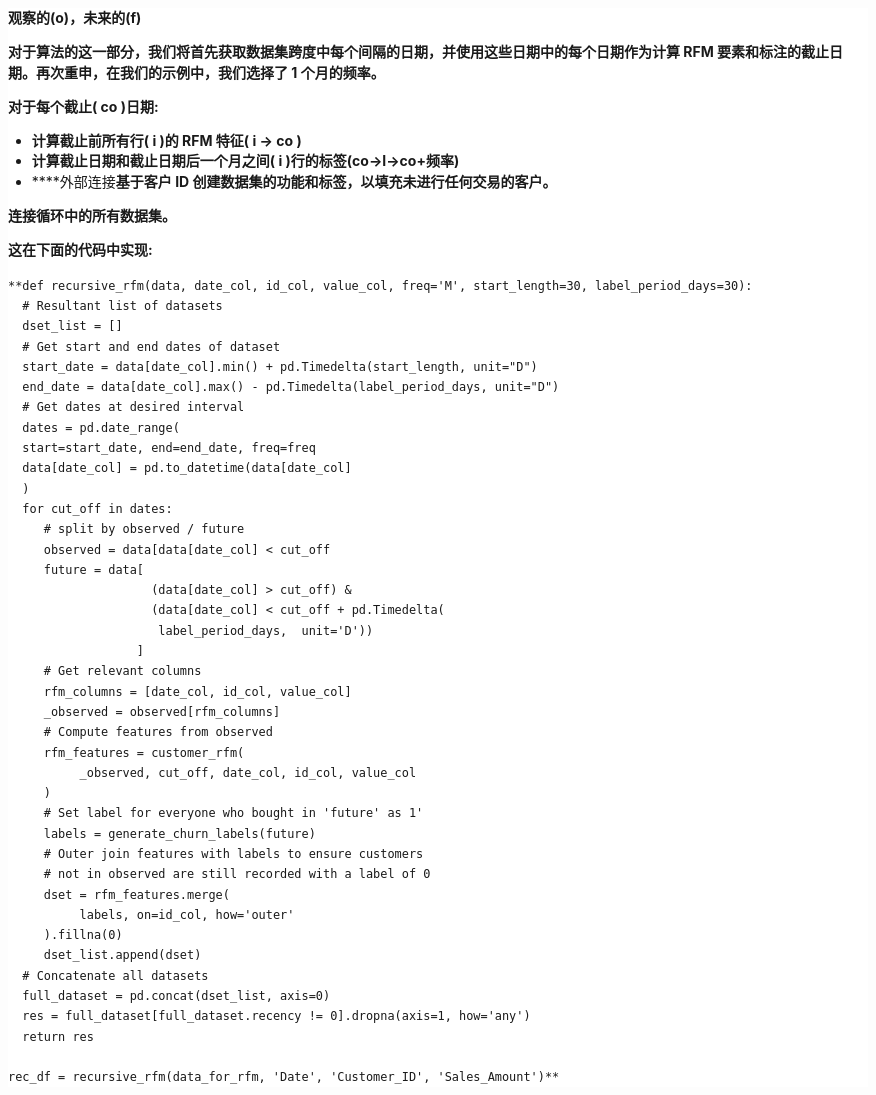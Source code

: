 **观察的(o)，未来的(f)**

**对于算法的这一部分，我们将首先获取数据集跨度中每个间隔的日期，并使用这些日期中的每个日期作为计算 RFM 要素和标注的截止日期。再次重申，在我们的示例中，我们选择了 1 个月的频率。**

**对于每个截止( **co** )日期:**

*   **计算截止前所有行( **i** )的 RFM 特征( **i** → **co** )**
*   **计算截止日期和截止日期后一个月之间( **i** )行的标签(**co**→**I**→**co**+**频率**)**
*   ****外部连接**基于客户 ID 创建数据集的功能和标签，以填充未进行任何交易的客户。**

**连接循环中的所有数据集。**

**这在下面的代码中实现:**

```
**def recursive_rfm(data, date_col, id_col, value_col, freq='M', start_length=30, label_period_days=30):
  # Resultant list of datasets
  dset_list = []
  # Get start and end dates of dataset
  start_date = data[date_col].min() + pd.Timedelta(start_length, unit="D")
  end_date = data[date_col].max() - pd.Timedelta(label_period_days, unit="D")
  # Get dates at desired interval
  dates = pd.date_range(
  start=start_date, end=end_date, freq=freq
  data[date_col] = pd.to_datetime(data[date_col]
  )
  for cut_off in dates:
     # split by observed / future
     observed = data[data[date_col] < cut_off
     future = data[
                    (data[date_col] > cut_off) &
                    (data[date_col] < cut_off + pd.Timedelta(
                     label_period_days,  unit='D'))
                  ]
     # Get relevant columns
     rfm_columns = [date_col, id_col, value_col]
     _observed = observed[rfm_columns]
     # Compute features from observed
     rfm_features = customer_rfm(
          _observed, cut_off, date_col, id_col, value_col
     )
     # Set label for everyone who bought in 'future' as 1'
     labels = generate_churn_labels(future)
     # Outer join features with labels to ensure customers 
     # not in observed are still recorded with a label of 0
     dset = rfm_features.merge(
          labels, on=id_col, how='outer'
     ).fillna(0)
     dset_list.append(dset)
  # Concatenate all datasets
  full_dataset = pd.concat(dset_list, axis=0)
  res = full_dataset[full_dataset.recency != 0].dropna(axis=1, how='any')
  return res

rec_df = recursive_rfm(data_for_rfm, 'Date', 'Customer_ID', 'Sales_Amount')**
```

